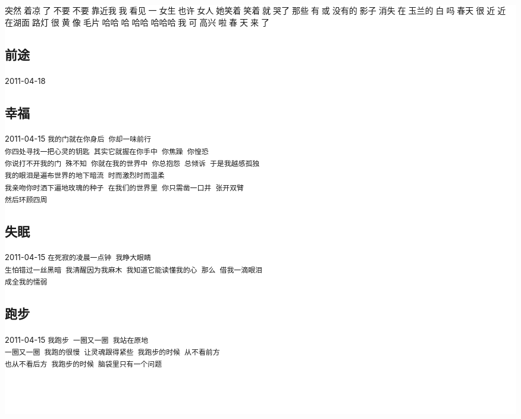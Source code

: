 突然  着凉  了
不要  不要  靠近我
我  看见  一  女生  也许
女人  她笑着  笑着  就  哭了
那些  有  或  没有的  影子
消失  在  玉兰的  白  吗
春天  很  近  近  在湖面
路灯  很  黄  像  毛片
哈哈  哈  哈哈  哈哈哈
我  可  高兴  啦
春  天  来  了
</code>
## 前途
<font size = 2>2011-04-18</font>
<code>
</code>
## 幸福
<font size = 2>2011-04-15</font>
<code>我的门就在你身后
你却一味前行
你四处寻找一把心灵的钥匙
其实它就握在你手中
你焦躁   你惶恐
你说打不开我的门
殊不知  你就在我的世界中
你总抱怨   总倾诉
于是我越感孤独
我的眼泪是遍布世界的地下暗流
时而激烈时而温柔
我亲吻你时洒下遍地玫瑰的种子
在我们的世界里
你只需凿一口井
张开双臂
然后环顾四周
</code>
## 失眠
<font size = 2>2011-04-15</font>
<code>在死寂的凌晨一点钟
我睁大眼睛
生怕错过一丝黑暗
我清醒因为我麻木
我知道它能读懂我的心
那么
借我一滴眼泪
成全我的懦弱
</code>
## 跑步
<font size = 2>2011-04-15</font>
<code>我跑步
一圈又一圈
我站在原地
一圈又一圈
我跑的很慢
让灵魂跟得紧些
我跑步的时候
从不看前方
也从不看后方
我跑步的时候
脑袋里只有一个问题